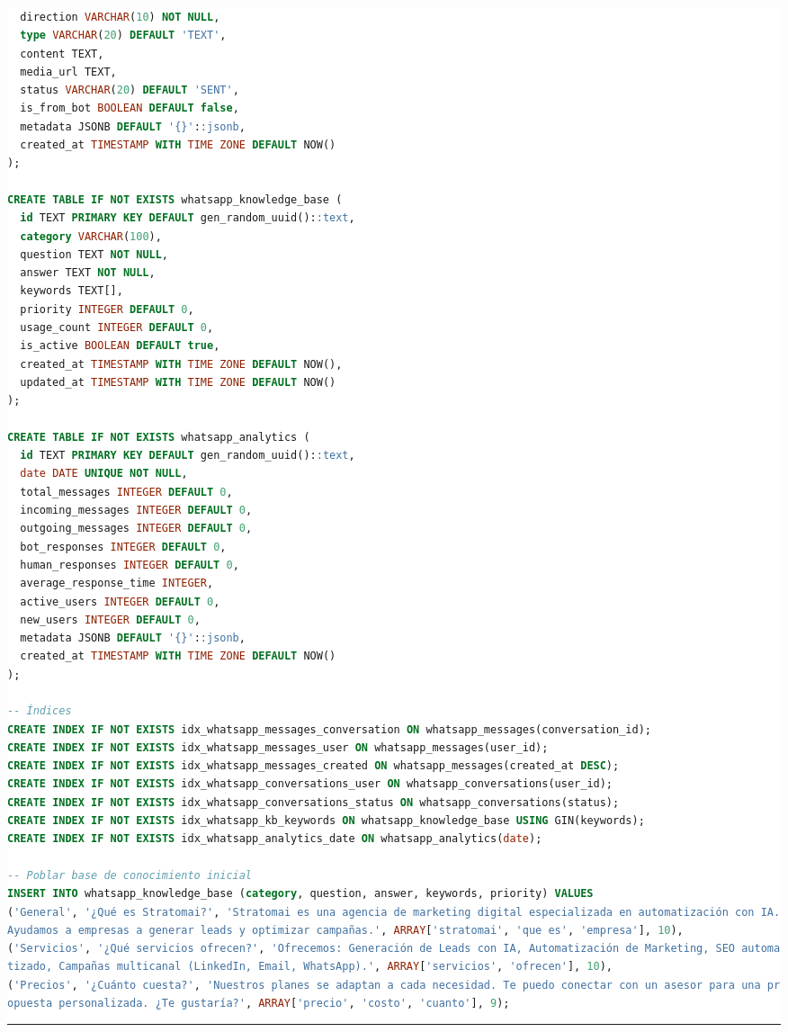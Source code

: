 ```sql
  direction VARCHAR(10) NOT NULL,
  type VARCHAR(20) DEFAULT 'TEXT',
  content TEXT,
  media_url TEXT,
  status VARCHAR(20) DEFAULT 'SENT',
  is_from_bot BOOLEAN DEFAULT false,
  metadata JSONB DEFAULT '{}'::jsonb,
  created_at TIMESTAMP WITH TIME ZONE DEFAULT NOW()
);

CREATE TABLE IF NOT EXISTS whatsapp_knowledge_base (
  id TEXT PRIMARY KEY DEFAULT gen_random_uuid()::text,
  category VARCHAR(100),
  question TEXT NOT NULL,
  answer TEXT NOT NULL,
  keywords TEXT[],
  priority INTEGER DEFAULT 0,
  usage_count INTEGER DEFAULT 0,
  is_active BOOLEAN DEFAULT true,
  created_at TIMESTAMP WITH TIME ZONE DEFAULT NOW(),
  updated_at TIMESTAMP WITH TIME ZONE DEFAULT NOW()
);

CREATE TABLE IF NOT EXISTS whatsapp_analytics (
  id TEXT PRIMARY KEY DEFAULT gen_random_uuid()::text,
  date DATE UNIQUE NOT NULL,
  total_messages INTEGER DEFAULT 0,
  incoming_messages INTEGER DEFAULT 0,
  outgoing_messages INTEGER DEFAULT 0,
  bot_responses INTEGER DEFAULT 0,
  human_responses INTEGER DEFAULT 0,
  average_response_time INTEGER,
  active_users INTEGER DEFAULT 0,
  new_users INTEGER DEFAULT 0,
  metadata JSONB DEFAULT '{}'::jsonb,
  created_at TIMESTAMP WITH TIME ZONE DEFAULT NOW()
);

-- Índices
CREATE INDEX IF NOT EXISTS idx_whatsapp_messages_conversation ON whatsapp_messages(conversation_id);
CREATE INDEX IF NOT EXISTS idx_whatsapp_messages_user ON whatsapp_messages(user_id);
CREATE INDEX IF NOT EXISTS idx_whatsapp_messages_created ON whatsapp_messages(created_at DESC);
CREATE INDEX IF NOT EXISTS idx_whatsapp_conversations_user ON whatsapp_conversations(user_id);
CREATE INDEX IF NOT EXISTS idx_whatsapp_conversations_status ON whatsapp_conversations(status);
CREATE INDEX IF NOT EXISTS idx_whatsapp_kb_keywords ON whatsapp_knowledge_base USING GIN(keywords);
CREATE INDEX IF NOT EXISTS idx_whatsapp_analytics_date ON whatsapp_analytics(date);

-- Poblar base de conocimiento inicial
INSERT INTO whatsapp_knowledge_base (category, question, answer, keywords, priority) VALUES
('General', '¿Qué es Stratomai?', 'Stratomai es una agencia de marketing digital especializada en automatización con IA. Ayudamos a empresas a generar leads y optimizar campañas.', ARRAY['stratomai', 'que es', 'empresa'], 10),
('Servicios', '¿Qué servicios ofrecen?', 'Ofrecemos: Generación de Leads con IA, Automatización de Marketing, SEO automatizado, Campañas multicanal (LinkedIn, Email, WhatsApp).', ARRAY['servicios', 'ofrecen'], 10),
('Precios', '¿Cuánto cuesta?', 'Nuestros planes se adaptan a cada necesidad. Te puedo conectar con un asesor para una propuesta personalizada. ¿Te gustaría?', ARRAY['precio', 'costo', 'cuanto'], 9);
```

---
